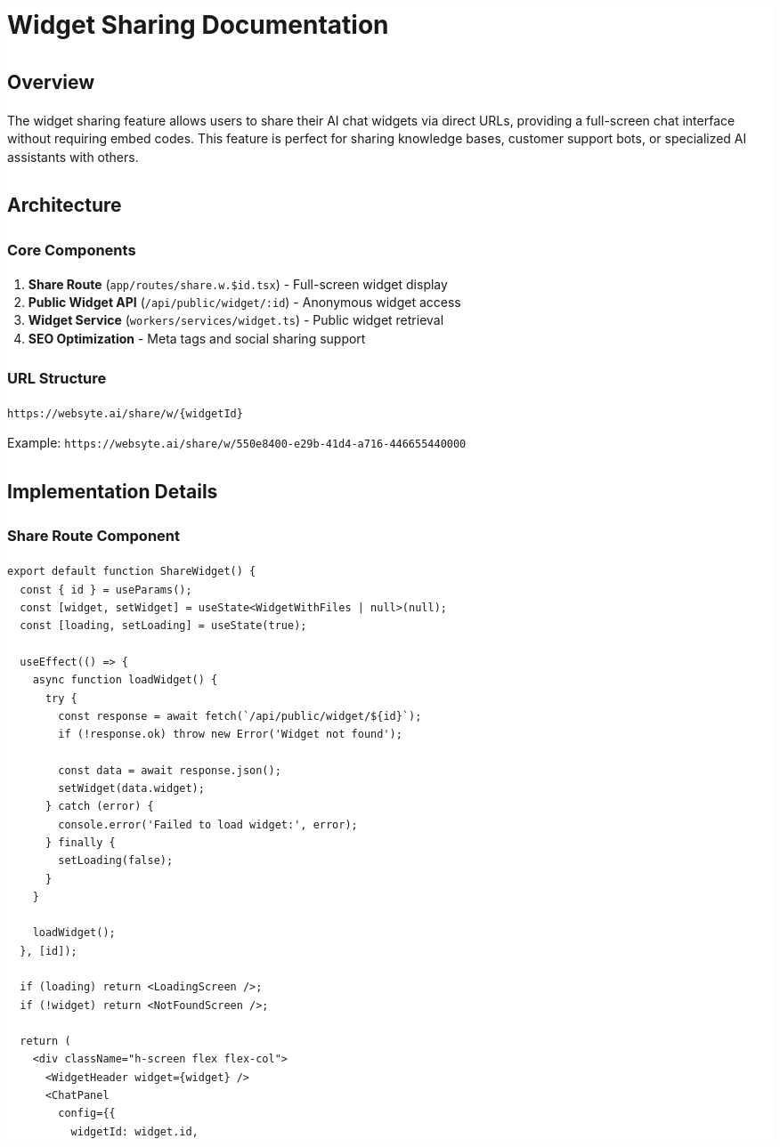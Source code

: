 # Widget Sharing Documentation

## Overview

The widget sharing feature allows users to share their AI chat widgets via direct URLs, providing a full-screen chat interface without requiring embed codes. This feature is perfect for sharing knowledge bases, customer support bots, or specialized AI assistants with others.

## Architecture

### Core Components

1. **Share Route** (`app/routes/share.w.$id.tsx`) - Full-screen widget display
2. **Public Widget API** (`/api/public/widget/:id`) - Anonymous widget access
3. **Widget Service** (`workers/services/widget.ts`) - Public widget retrieval
4. **SEO Optimization** - Meta tags and social sharing support

### URL Structure

```
https://websyte.ai/share/w/{widgetId}
```

Example: `https://websyte.ai/share/w/550e8400-e29b-41d4-a716-446655440000`

## Implementation Details

### Share Route Component

```tsx
export default function ShareWidget() {
  const { id } = useParams();
  const [widget, setWidget] = useState<WidgetWithFiles | null>(null);
  const [loading, setLoading] = useState(true);

  useEffect(() => {
    async function loadWidget() {
      try {
        const response = await fetch(`/api/public/widget/${id}`);
        if (!response.ok) throw new Error('Widget not found');
        
        const data = await response.json();
        setWidget(data.widget);
      } catch (error) {
        console.error('Failed to load widget:', error);
      } finally {
        setLoading(false);
      }
    }
    
    loadWidget();
  }, [id]);

  if (loading) return <LoadingScreen />;
  if (!widget) return <NotFoundScreen />;

  return (
    <div className="h-screen flex flex-col">
      <WidgetHeader widget={widget} />
      <ChatPanel
        config={{
          widgetId: widget.id,
```
